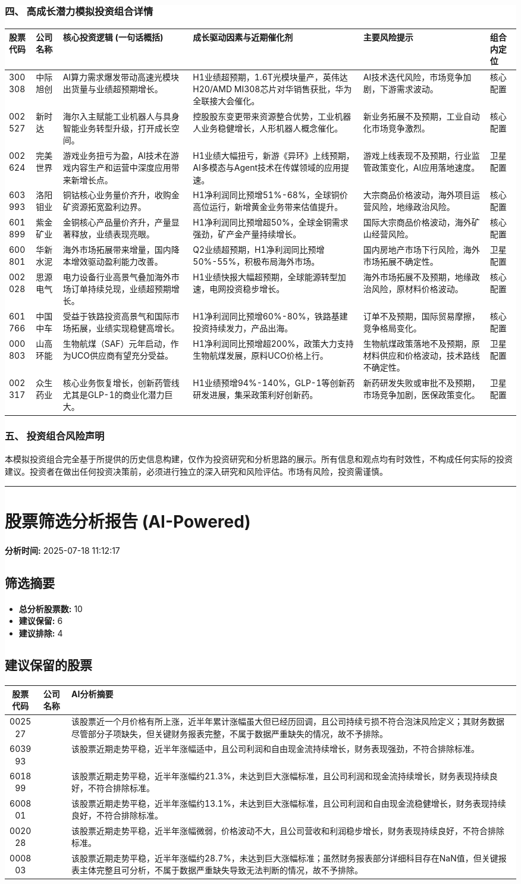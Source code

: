 ### 四、 高成长潜力模拟投资组合详情

| 股票代码 | 公司名称 | 核心投资逻辑 (一句话概括) | 成长驱动因素与近期催化剂 | 主要风险提示 | 组合内定位 |
| :--- | :--- | :--- | :--- | :--- | :--- |
| 300308 | 中际旭创 | AI算力需求爆发带动高速光模块出货量与业绩超预期增长。 | H1业绩超预期，1.6T光模块量产，英伟达H20/AMD MI308芯片对华销售获批，华为全联接大会催化。 | AI技术迭代风险，市场竞争加剧，下游需求波动。 | 核心配置 |
| 002527 | 新时达 | 海尔入主赋能工业机器人与具身智能业务转型升级，打开成长空间。 | 控股股东变更带来资源整合优势，工业机器人业务稳健增长，人形机器人概念催化。 | 新业务拓展不及预期，工业自动化市场竞争激烈。 | 核心配置 |
| 002624 | 完美世界 | 游戏业务扭亏为盈，AI技术在游戏内容生产和运营中深度应用带来新增长点。 | H1业绩大幅扭亏，新游《异环》上线预期，AI多模态与Agent技术在传媒领域的应用提速。 | 游戏上线表现不及预期，行业监管政策变化，AI应用落地速度。 | 卫星配置 |
| 603993 | 洛阳钼业 | 铜钴核心业务量价齐升，收购金矿资源拓宽盈利边界。 | H1净利润同比预增51%-68%，全球铜价高位运行，新增黄金业务带来估值提升。 | 大宗商品价格波动，海外项目运营风险，地缘政治风险。 | 核心配置 |
| 601899 | 紫金矿业 | 金铜核心产品量价齐升，产量显著释放，业绩表现亮眼。 | H1净利润同比预增超50%，全球金铜需求强劲，矿产金产量持续增长。 | 国际大宗商品价格波动，海外矿山经营风险。 | 核心配置 |
| 600801 | 华新水泥 | 海外市场拓展带来增量，国内降本增效驱动盈利能力改善。 | Q2业绩超预期，H1净利润同比预增50%-55%，积极布局海外市场。 | 国内房地产市场下行风险，海外市场拓展不确定性。 | 卫星配置 |
| 002028 | 思源电气 | 电力设备行业高景气叠加海外市场订单持续兑现，业绩超预期增长。 | H1业绩快报大幅超预期，全球能源转型加速，电网投资稳步增长。 | 海外市场拓展不及预期，地缘政治风险，原材料价格波动。 | 核心配置 |
| 601766 | 中国中车 | 受益于铁路投资高景气和国际市场拓展，业绩实现稳健高增长。 | H1净利润同比预增60%-80%，铁路基建投资持续发力，产品出海。 | 订单不及预期，国际贸易摩擦，竞争格局变化。 | 核心配置 |
| 000803 | 山高环能 | 生物航煤（SAF）元年启动，作为UCO供应商有望充分受益。 | H1净利润同比预增超200%，政策大力支持生物航煤发展，原料UCO价格上行。 | 生物航煤政策落地不及预期，原材料供应和价格波动，技术路线不确定性。 | 卫星配置 |
| 002317 | 众生药业 | 核心业务恢复增长，创新药管线尤其是GLP-1的商业化潜力巨大。 | H1业绩预增94%-140%，GLP-1等创新药研发进展，集采政策利好创新药。 | 新药研发失败或审批不及预期，市场竞争加剧，医保政策变化。 | 卫星配置 |

### 五、 投资组合风险声明

本模拟投资组合完全基于所提供的历史信息构建，仅作为投资研究和分析思路的展示。所有信息和观点均有时效性，不构成任何实际的投资建议。投资者在做出任何投资决策前，必须进行独立的深入研究和风险评估。市场有风险，投资需谨慎。

---

# 股票筛选分析报告 (AI-Powered)

**分析时间:** 2025-07-18 11:12:17

## 筛选摘要

- **总分析股票数:** 10
- **建议保留:** 6
- **建议排除:** 4

## 建议保留的股票

| 股票代码 | 公司名称 | AI分析摘要 |
|:---:|:---:|:---|
| 002527 |  | 该股票近一个月价格有所上涨，近半年累计涨幅虽大但已经历回调，且公司持续亏损不符合泡沫风险定义；其财务数据尽管部分子项缺失，但关键财务报表完整，不属于数据严重缺失的情况，故不予排除。 |
| 603993 |  | 该股票近期走势平稳，近半年涨幅适中，且公司利润和自由现金流持续增长，财务表现强劲，不符合排除标准。 |
| 601899 |  | 该股票近期走势平稳，近半年涨幅约21.3%，未达到巨大涨幅标准，且公司利润和现金流持续增长，财务表现持续良好，不符合排除标准。 |
| 600801 |  | 该股票近期走势平稳，近半年涨幅约13.1%，未达到巨大涨幅标准，且公司利润和自由现金流稳健增长，财务表现持续良好，不符合排除标准。 |
| 002028 |  | 该股票近期走势平稳，近半年涨幅微弱，价格波动不大，且公司营收和利润稳步增长，财务表现持续良好，不符合排除标准。 |
| 000803 |  | 该股票近期走势平稳，近半年涨幅约28.7%，未达到巨大涨幅标准；虽然财务报表部分详细科目存在NaN值，但关键报表主体完整且可分析，不属于数据严重缺失导致无法判断的情况，故不予排除。 |
